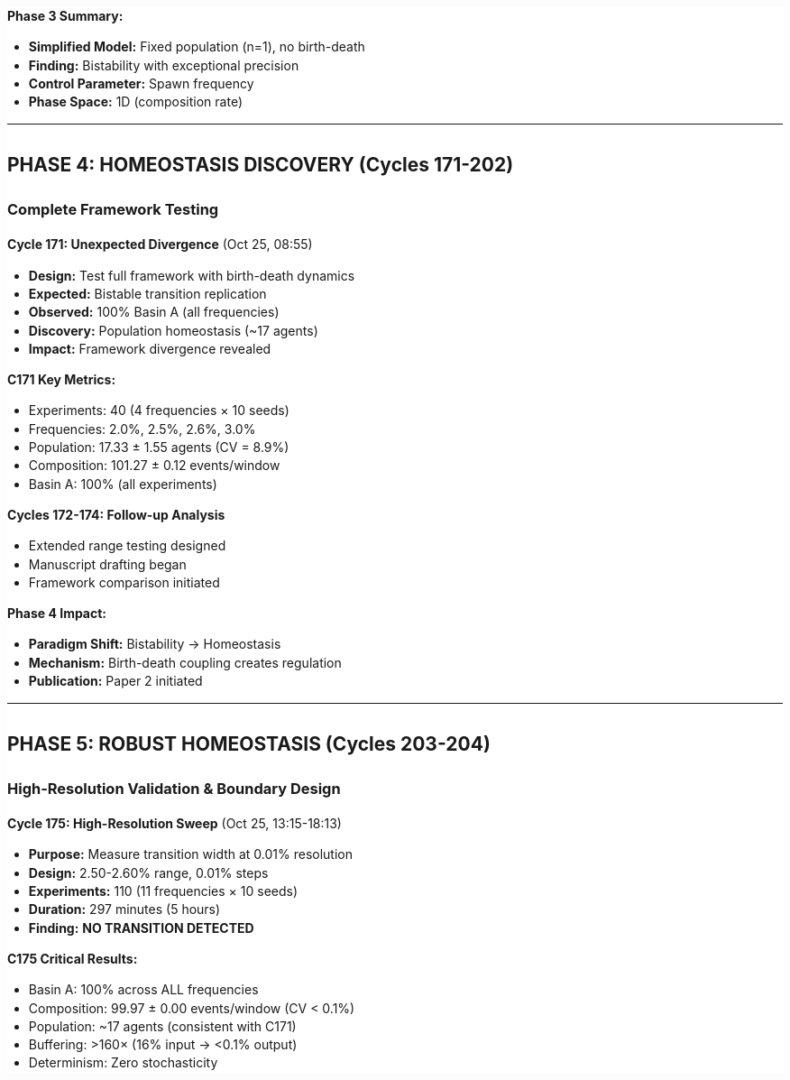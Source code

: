 **Phase 3 Summary:**
- **Simplified Model:** Fixed population (n=1), no birth-death
- **Finding:** Bistability with exceptional precision
- **Control Parameter:** Spawn frequency
- **Phase Space:** 1D (composition rate)

---

## PHASE 4: HOMEOSTASIS DISCOVERY (Cycles 171-202)

### Complete Framework Testing

**Cycle 171: Unexpected Divergence** (Oct 25, 08:55)
- **Design:** Test full framework with birth-death dynamics
- **Expected:** Bistable transition replication
- **Observed:** 100% Basin A (all frequencies)
- **Discovery:** Population homeostasis (~17 agents)
- **Impact:** Framework divergence revealed

**C171 Key Metrics:**
- Experiments: 40 (4 frequencies × 10 seeds)
- Frequencies: 2.0%, 2.5%, 2.6%, 3.0%
- Population: 17.33 ± 1.55 agents (CV = 8.9%)
- Composition: 101.27 ± 0.12 events/window
- Basin A: 100% (all experiments)

**Cycles 172-174: Follow-up Analysis**
- Extended range testing designed
- Manuscript drafting began
- Framework comparison initiated

**Phase 4 Impact:**
- **Paradigm Shift:** Bistability → Homeostasis
- **Mechanism:** Birth-death coupling creates regulation
- **Publication:** Paper 2 initiated

---

## PHASE 5: ROBUST HOMEOSTASIS (Cycles 203-204)

### High-Resolution Validation & Boundary Design

**Cycle 175: High-Resolution Sweep** (Oct 25, 13:15-18:13)
- **Purpose:** Measure transition width at 0.01% resolution
- **Design:** 2.50-2.60% range, 0.01% steps
- **Experiments:** 110 (11 frequencies × 10 seeds)
- **Duration:** 297 minutes (5 hours)
- **Finding:** **NO TRANSITION DETECTED**

**C175 Critical Results:**
- Basin A: 100% across ALL frequencies
- Composition: 99.97 ± 0.00 events/window (CV < 0.1%)
- Population: ~17 agents (consistent with C171)
- Buffering: >160× (16% input → <0.1% output)
- Determinism: Zero stochasticity
